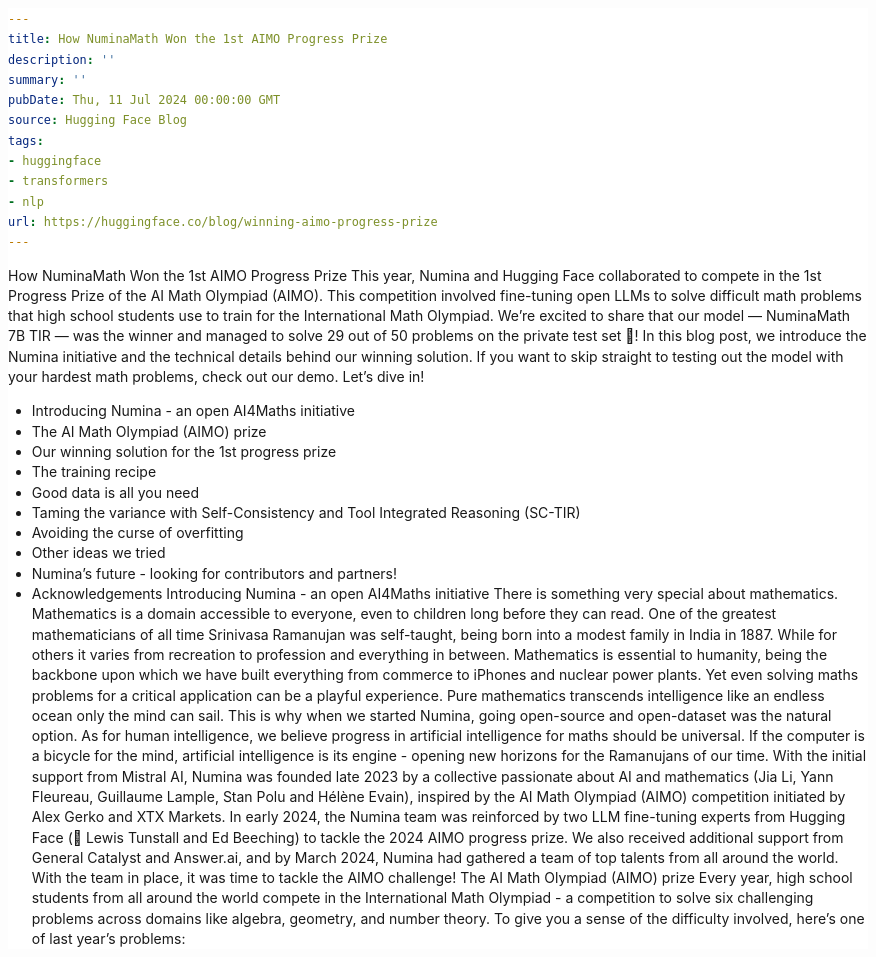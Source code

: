 ```yaml
---
title: How NuminaMath Won the 1st AIMO Progress Prize
description: ''
summary: ''
pubDate: Thu, 11 Jul 2024 00:00:00 GMT
source: Hugging Face Blog
tags:
- huggingface
- transformers
- nlp
url: https://huggingface.co/blog/winning-aimo-progress-prize
---
```


How NuminaMath Won the 1st AIMO Progress Prize
This year, Numina and Hugging Face collaborated to compete in the 1st Progress Prize of the AI Math Olympiad (AIMO). This competition involved fine-tuning open LLMs to solve difficult math problems that high school students use to train for the International Math Olympiad. We’re excited to share that our model — NuminaMath 7B TIR — was the winner and managed to solve 29 out of 50 problems on the private test set 🥳!
In this blog post, we introduce the Numina initiative and the technical details behind our winning solution. If you want to skip straight to testing out the model with your hardest math problems, check out our demo.
Let’s dive in!
- Introducing Numina - an open AI4Maths initiative
- The AI Math Olympiad (AIMO) prize
- Our winning solution for the 1st progress prize
- The training recipe
- Good data is all you need
- Taming the variance with Self-Consistency and Tool Integrated Reasoning (SC-TIR)
- Avoiding the curse of overfitting
- Other ideas we tried
- Numina’s future - looking for contributors and partners!
- Acknowledgements
Introducing Numina - an open AI4Maths initiative
There is something very special about mathematics.
Mathematics is a domain accessible to everyone, even to children long before they can read. One of the greatest mathematicians of all time Srinivasa Ramanujan was self-taught, being born into a modest family in India in 1887. While for others it varies from recreation to profession and everything in between.
Mathematics is essential to humanity, being the backbone upon which we have built everything from commerce to iPhones and nuclear power plants. Yet even solving maths problems for a critical application can be a playful experience.
Pure mathematics transcends intelligence like an endless ocean only the mind can sail.
This is why when we started Numina, going open-source and open-dataset was the natural option. As for human intelligence, we believe progress in artificial intelligence for maths should be universal. If the computer is a bicycle for the mind, artificial intelligence is its engine - opening new horizons for the Ramanujans of our time.
With the initial support from Mistral AI, Numina was founded late 2023 by a collective passionate about AI and mathematics (Jia Li, Yann Fleureau, Guillaume Lample, Stan Polu and Hélène Evain), inspired by the AI Math Olympiad (AIMO) competition initiated by Alex Gerko and XTX Markets.
In early 2024, the Numina team was reinforced by two LLM fine-tuning experts from Hugging Face (👋 Lewis Tunstall and Ed Beeching) to tackle the 2024 AIMO progress prize. We also received additional support from General Catalyst and Answer.ai, and by March 2024, Numina had gathered a team of top talents from all around the world.
With the team in place, it was time to tackle the AIMO challenge!
The AI Math Olympiad (AIMO) prize
Every year, high school students from all around the world compete in the International Math Olympiad - a competition to solve six challenging problems across domains like algebra, geometry, and number theory. To give you a sense of the difficulty involved, here’s one of last year’s problems: